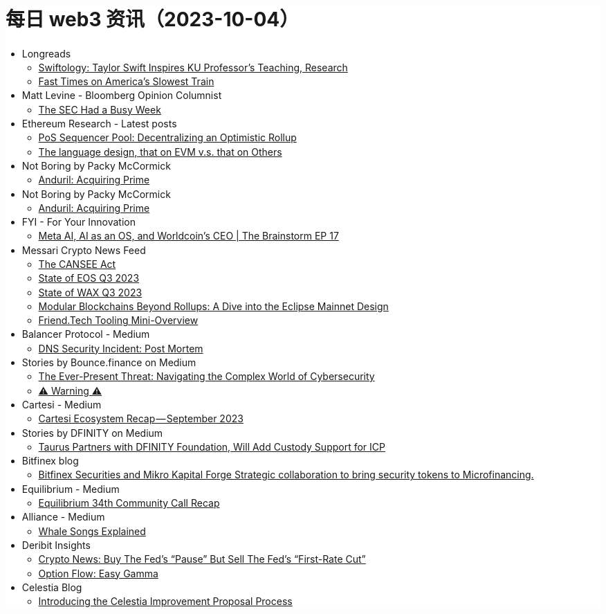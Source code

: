 # 每日 web3 资讯（2023-10-04）

- Longreads
  - [Swiftology: Taylor Swift Inspires KU Professor’s Teaching, Research](https://longreads.com/2023/10/03/swiftology-taylor-swift-inspires-ku-professors-teaching-research/)
  - [Fast Times on America’s Slowest Train](https://longreads.com/2023/10/03/delights-of-train-travel-on-amtrak/)
- Matt Levine - Bloomberg Opinion Columnist
  - [The SEC Had a Busy Week](https://www.bloomberg.com/opinion/articles/2023-10-03/the-sec-had-a-busy-week)
- Ethereum Research - Latest posts
  - [PoS Sequencer Pool: Decentralizing an Optimistic Rollup](https://ethresear.ch/t/pos-sequencer-pool-decentralizing-an-optimistic-rollup/16760/5)
  - [The language design, that on EVM v.s. that on Others](https://ethresear.ch/t/the-language-design-that-on-evm-v-s-that-on-others/9548/21)
- Not Boring by Packy McCormick
  - [Anduril: Acquiring Prime](https://www.notboring.co/p/anduril-acquiring-prime)
- Not Boring by Packy McCormick
  - [Anduril: Acquiring Prime](https://www.notboring.co/p/anduril-acquiring-prime)
- FYI - For Your Innovation
  - [Meta AI, AI as an OS, and Worldcoin’s CEO | The Brainstorm EP 17](https://ark-invest.com/podcast/the-brainstorm-pod-ep-17/)
- Messari Crypto News Feed
  - [The CANSEE Act](https://messari.io/article/the-cansee-act)
  - [State of EOS Q3 2023](https://messari.io/article/state-of-eos-q3-2023)
  - [State of WAX Q3 2023](https://messari.io/article/state-of-wax-q3-2023)
  - [Modular Blockchains Beyond Rollups: A Dive into the Eclipse Mainnet Design](https://messari.io/article/modular-blockchains-beyond-rollups-a-dive-into-the-eclipse-mainnet-design)
  - [Friend.Tech Tooling Mini-Overview](https://messari.io/article/friend-tech-tooling-mini-overview)
- Balancer Protocol - Medium
  - [DNS Security Incident: Post Mortem](https://medium.com/balancer-protocol/dns-security-incident-post-mortem-1b1feb735aca?source=rss----c0ac9f127fc5---4)
- Stories by Bounce.finance on Medium
  - [The Ever-Present Threat: Navigating the Complex World of Cybersecurity](https://bouncefinance.medium.com/the-ever-present-threat-navigating-the-complex-world-of-cybersecurity-a21de9460e89?source=rss-74b4e5aa79f6------2)
  - [⚠️ Warning ⚠️](https://bouncefinance.medium.com/%EF%B8%8F-warning-%EF%B8%8F-6fe7ee7817ae?source=rss-74b4e5aa79f6------2)
- Cartesi - Medium
  - [Cartesi Ecosystem Recap — September 2023](https://medium.com/cartesi/cartesi-ecosystem-recap-september-2023-8ff745125ea3?source=rss----3d101cbe0e79---4)
- Stories by DFINITY on Medium
  - [Taurus Partners with DFINITY Foundation, Will Add Custody Support for ICP](https://medium.com/dfinity/taurus-partners-with-dfinity-foundation-will-add-custody-support-for-icp-90f269bc0869?source=rss-f46cd59473d8------2)
- Bitfinex blog
  - [Bitfinex Securities and Mikro Kapital Forge Strategic collaboration to bring security tokens to Microfinancing.](https://blog.bitfinex.com/media-releases/bitfinex-securities-and-mikro-kapital-forge-strategic-collaboration-to-bring-security-tokens-to-microfinancing/)
- Equilibrium - Medium
  - [Equilibrium 34th Community Call Recap](https://medium.com/equilibrium-eosdt/equilibrium-34th-community-call-recap-c9367effe490?source=rss----57df018d3ce6---4)
- Alliance - Medium
  - [Whale Songs Explained](https://medium.com/alliancedao/whale-songs-explained-28e14ddf7c27?source=rss----8cbc249b47fe---4)
- Deribit Insights
  - [Crypto News: Buy The Fed’s “Pause” But Sell The Fed’s “First-Rate Cut”](https://insights.deribit.com/industry/crypto-news-buy-the-feds-pause-but-sell-the-feds-first-rate-cut/)
  - [Option Flow: Easy Gamma](https://insights.deribit.com/option-flows/option-flow-easy-gamma/)
- Celestia Blog
  - [Introducing the Celestia Improvement Proposal Process](https://blog.celestia.org/introducing-the-celestia-improvement-proposal-process/)